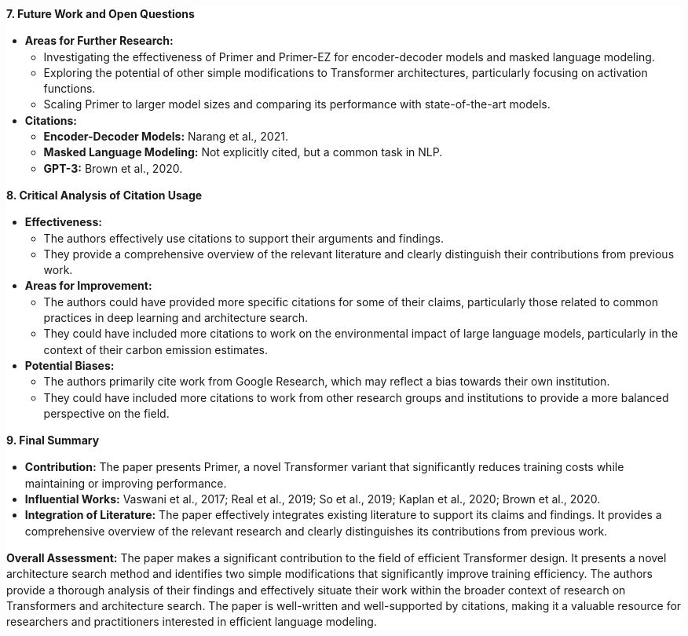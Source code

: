 **7. Future Work and Open Questions**

- **Areas for Further Research:**
    - Investigating the effectiveness of Primer and Primer-EZ for encoder-decoder models and masked language modeling.
    - Exploring the potential of other simple modifications to Transformer architectures, particularly focusing on activation functions.
    - Scaling Primer to larger model sizes and comparing its performance with state-of-the-art models.
- **Citations:**
    - **Encoder-Decoder Models:** Narang et al., 2021.
    - **Masked Language Modeling:** Not explicitly cited, but a common task in NLP.
    - **GPT-3:** Brown et al., 2020.

**8. Critical Analysis of Citation Usage**

- **Effectiveness:**
    - The authors effectively use citations to support their arguments and findings.
    - They provide a comprehensive overview of the relevant literature and clearly distinguish their contributions from previous work.
- **Areas for Improvement:**
    - The authors could have provided more specific citations for some of their claims, particularly those related to common practices in deep learning and architecture search.
    - They could have included more citations to work on the environmental impact of large language models, particularly in the context of their carbon emission estimates.
- **Potential Biases:**
    - The authors primarily cite work from Google Research, which may reflect a bias towards their own institution.
    - They could have included more citations to work from other research groups and institutions to provide a more balanced perspective on the field.

**9. Final Summary**

- **Contribution:** The paper presents Primer, a novel Transformer variant that significantly reduces training costs while maintaining or improving performance.
- **Influential Works:** Vaswani et al., 2017; Real et al., 2019; So et al., 2019; Kaplan et al., 2020; Brown et al., 2020.
- **Integration of Literature:** The paper effectively integrates existing literature to support its claims and findings. It provides a comprehensive overview of the relevant research and clearly distinguishes its contributions from previous work.

**Overall Assessment:** The paper makes a significant contribution to the field of efficient Transformer design. It presents a novel architecture search method and identifies two simple modifications that significantly improve training efficiency. The authors provide a thorough analysis of their findings and effectively situate their work within the broader context of research on Transformers and architecture search. The paper is well-written and well-supported by citations, making it a valuable resource for researchers and practitioners interested in efficient language modeling.
